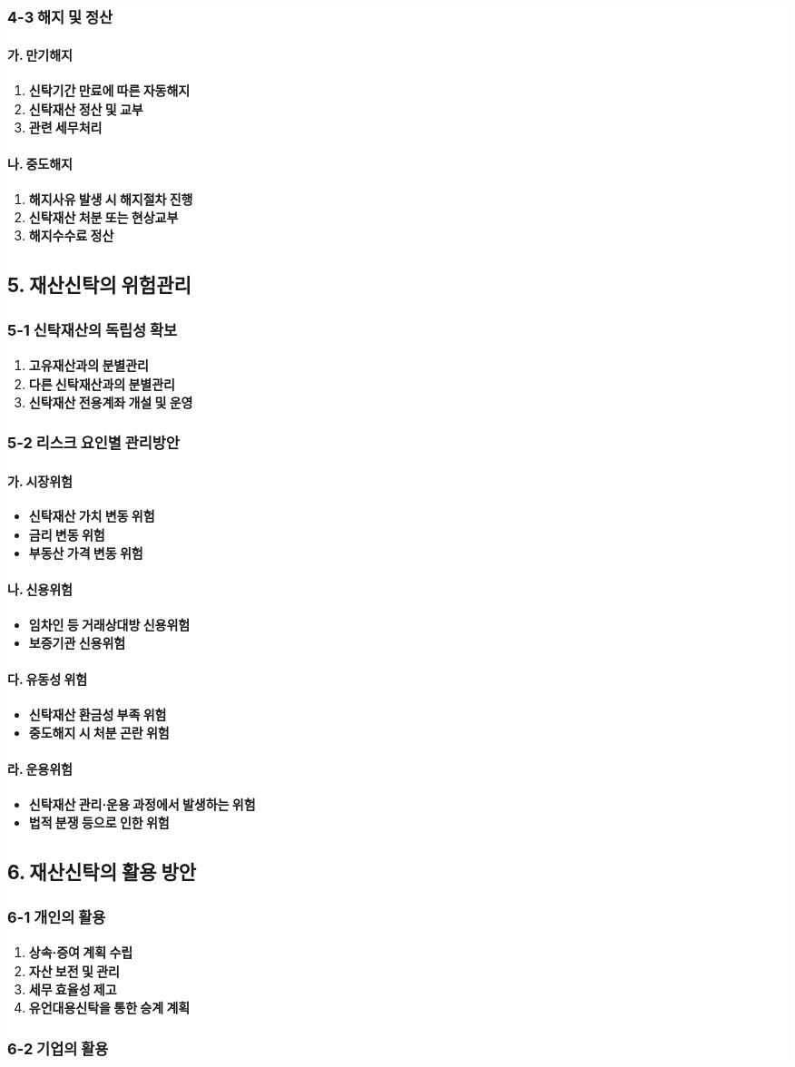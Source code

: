 ### 4-3 해지 및 정산

#### 가. 만기해지
1. **신탁기간 만료에 따른 자동해지**
2. **신탁재산 정산 및 교부**
3. **관련 세무처리**

#### 나. 중도해지
1. **해지사유 발생 시 해지절차 진행**
2. **신탁재산 처분 또는 현상교부**
3. **해지수수료 정산**

## 5. 재산신탁의 위험관리

### 5-1 신탁재산의 독립성 확보
1. **고유재산과의 분별관리**
2. **다른 신탁재산과의 분별관리**
3. **신탁재산 전용계좌 개설 및 운영**

### 5-2 리스크 요인별 관리방안

#### 가. 시장위험
- **신탁재산 가치 변동 위험**
- **금리 변동 위험**
- **부동산 가격 변동 위험**

#### 나. 신용위험
- **임차인 등 거래상대방 신용위험**
- **보증기관 신용위험**

#### 다. 유동성 위험
- **신탁재산 환금성 부족 위험**
- **중도해지 시 처분 곤란 위험**

#### 라. 운용위험
- **신탁재산 관리·운용 과정에서 발생하는 위험**
- **법적 분쟁 등으로 인한 위험**

## 6. 재산신탁의 활용 방안

### 6-1 개인의 활용

1. **상속·증여 계획 수립**
2. **자산 보전 및 관리**
3. **세무 효율성 제고**
4. **유언대용신탁을 통한 승계 계획**

### 6-2 기업의 활용
